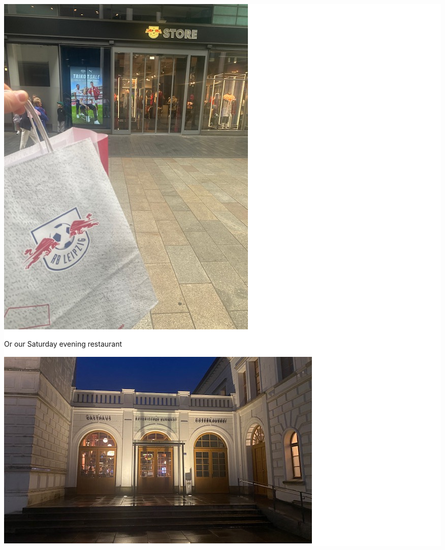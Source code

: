 ![rbl](/assets/images/pts2025/rbl.jpg)

Or our Saturday evening restaurant

![art](/assets/images/pts2025/bahnhof.jpg)
